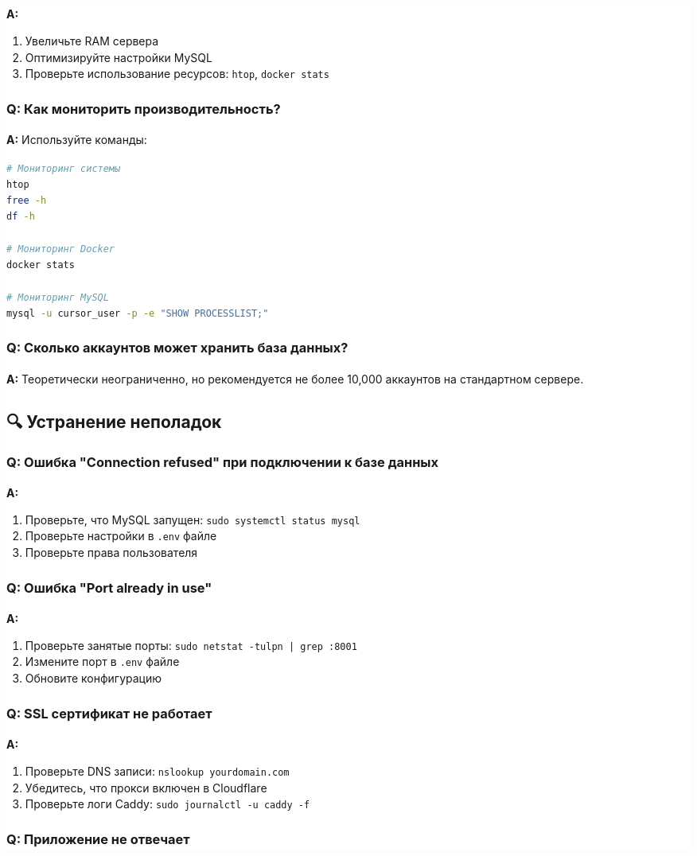 **A:** 
1. Увеличьте RAM сервера
2. Оптимизируйте настройки MySQL
3. Проверьте использование ресурсов: `htop`, `docker stats`

### Q: Как мониторить производительность?

**A:** Используйте команды:
```bash
# Мониторинг системы
htop
free -h
df -h

# Мониторинг Docker
docker stats

# Мониторинг MySQL
mysql -u cursor_user -p -e "SHOW PROCESSLIST;"
```

### Q: Сколько аккаунтов может хранить база данных?

**A:** Теоретически неограниченно, но рекомендуется не более 10,000 аккаунтов на стандартном сервере.

## 🔍 Устранение неполадок

### Q: Ошибка "Connection refused" при подключении к базе данных

**A:** 
1. Проверьте, что MySQL запущен: `sudo systemctl status mysql`
2. Проверьте настройки в `.env` файле
3. Проверьте права пользователя

### Q: Ошибка "Port already in use"

**A:** 
1. Проверьте занятые порты: `sudo netstat -tulpn | grep :8001`
2. Измените порт в `.env` файле
3. Обновите конфигурацию

### Q: SSL сертификат не работает

**A:** 
1. Проверьте DNS записи: `nslookup yourdomain.com`
2. Убедитесь, что прокси включен в Cloudflare
3. Проверьте логи Caddy: `sudo journalctl -u caddy -f`

### Q: Приложение не отвечает
